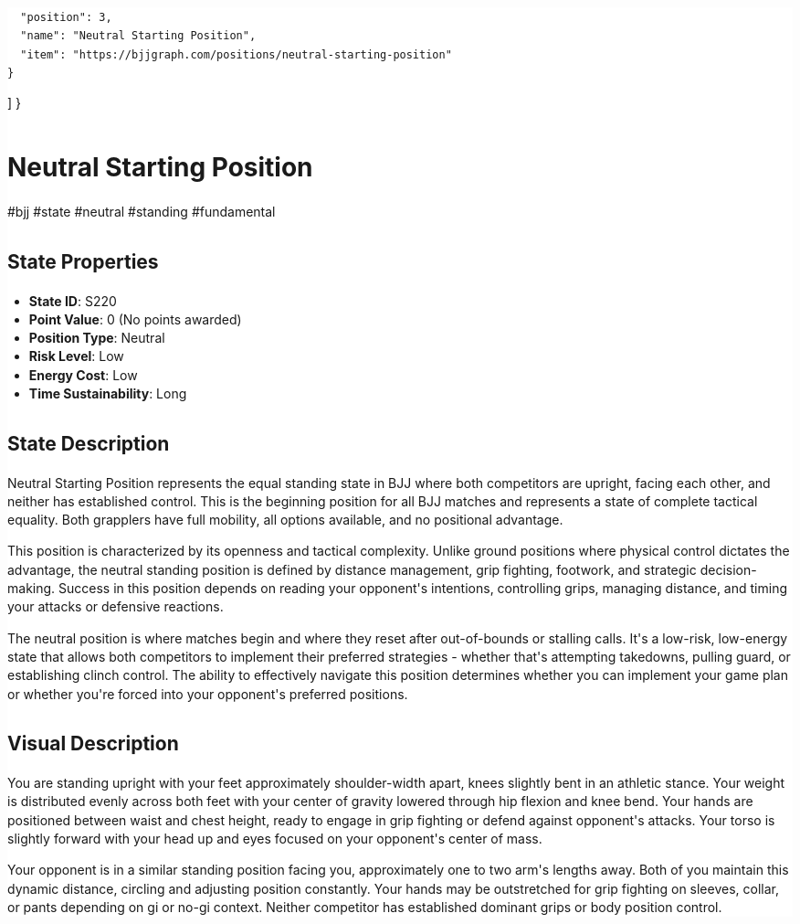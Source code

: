       "position": 3,
      "name": "Neutral Starting Position",
      "item": "https://bjjgraph.com/positions/neutral-starting-position"
    }
  ]
}
</script>





# Neutral Starting Position
#bjj #state #neutral #standing #fundamental

## State Properties
- **State ID**: S220
- **Point Value**: 0 (No points awarded)
- **Position Type**: Neutral
- **Risk Level**: Low
- **Energy Cost**: Low
- **Time Sustainability**: Long

## State Description
Neutral Starting Position represents the equal standing state in BJJ where both competitors are upright, facing each other, and neither has established control. This is the beginning position for all BJJ matches and represents a state of complete tactical equality. Both grapplers have full mobility, all options available, and no positional advantage.

This position is characterized by its openness and tactical complexity. Unlike ground positions where physical control dictates the advantage, the neutral standing position is defined by distance management, grip fighting, footwork, and strategic decision-making. Success in this position depends on reading your opponent's intentions, controlling grips, managing distance, and timing your attacks or defensive reactions.

The neutral position is where matches begin and where they reset after out-of-bounds or stalling calls. It's a low-risk, low-energy state that allows both competitors to implement their preferred strategies - whether that's attempting takedowns, pulling guard, or establishing clinch control. The ability to effectively navigate this position determines whether you can implement your game plan or whether you're forced into your opponent's preferred positions.

## Visual Description
You are standing upright with your feet approximately shoulder-width apart, knees slightly bent in an athletic stance. Your weight is distributed evenly across both feet with your center of gravity lowered through hip flexion and knee bend. Your hands are positioned between waist and chest height, ready to engage in grip fighting or defend against opponent's attacks. Your torso is slightly forward with your head up and eyes focused on your opponent's center of mass.

Your opponent is in a similar standing position facing you, approximately one to two arm's lengths away. Both of you maintain this dynamic distance, circling and adjusting position constantly. Your hands may be outstretched for grip fighting on sleeves, collar, or pants depending on gi or no-gi context. Neither competitor has established dominant grips or body position control.
